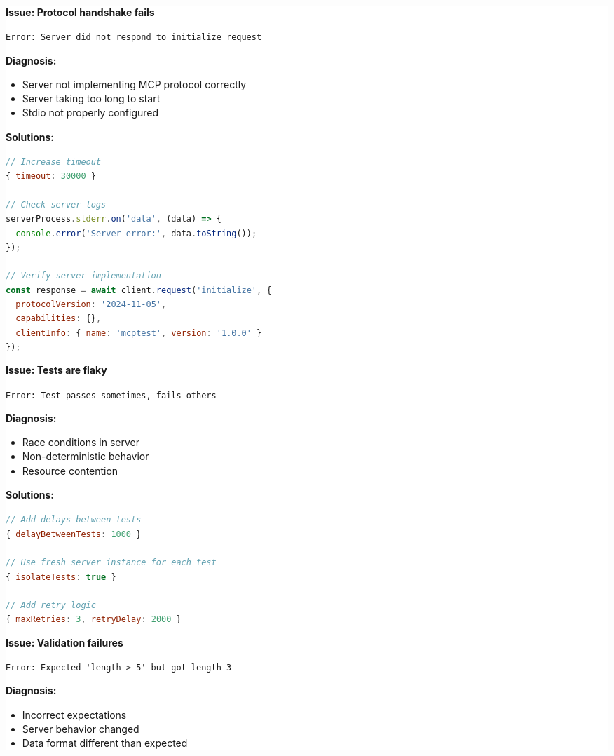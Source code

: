 **Issue: Protocol handshake fails**
```
Error: Server did not respond to initialize request
```

**Diagnosis:**
- Server not implementing MCP protocol correctly
- Server taking too long to start
- Stdio not properly configured

**Solutions:**
```javascript
// Increase timeout
{ timeout: 30000 }

// Check server logs
serverProcess.stderr.on('data', (data) => {
  console.error('Server error:', data.toString());
});

// Verify server implementation
const response = await client.request('initialize', {
  protocolVersion: '2024-11-05',
  capabilities: {},
  clientInfo: { name: 'mcptest', version: '1.0.0' }
});
```

**Issue: Tests are flaky**
```
Error: Test passes sometimes, fails others
```

**Diagnosis:**
- Race conditions in server
- Non-deterministic behavior
- Resource contention

**Solutions:**
```javascript
// Add delays between tests
{ delayBetweenTests: 1000 }

// Use fresh server instance for each test
{ isolateTests: true }

// Add retry logic
{ maxRetries: 3, retryDelay: 2000 }
```

**Issue: Validation failures**
```
Error: Expected 'length > 5' but got length 3
```

**Diagnosis:**
- Incorrect expectations
- Server behavior changed
- Data format different than expected
